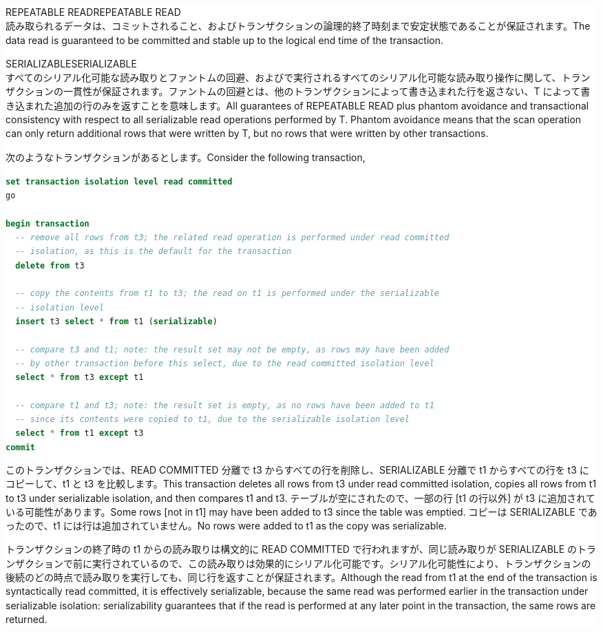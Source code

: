  <span data-ttu-id="fe152-152">REPEATABLE READ</span><span class="sxs-lookup"><span data-stu-id="fe152-152">REPEATABLE READ</span></span>  
 <span data-ttu-id="fe152-153">読み取られるデータは、コミットされること、およびトランザクションの論理的終了時刻まで安定状態であることが保証されます。</span><span class="sxs-lookup"><span data-stu-id="fe152-153">The data read is guaranteed to be committed and stable up to the logical end time of the transaction.</span></span>  
  
 <span data-ttu-id="fe152-154">SERIALIZABLE</span><span class="sxs-lookup"><span data-stu-id="fe152-154">SERIALIZABLE</span></span>  
 <span data-ttu-id="fe152-155">すべてのシリアル化可能な読み取りとファントムの回避、およびで実行されるすべてのシリアル化可能な読み取り操作に関して、トランザクションの一貫性が保証されます。ファントムの回避とは、他のトランザクションによって書き込まれた行を返さない、T によって書き込まれた追加の行のみを返すことを意味します。</span><span class="sxs-lookup"><span data-stu-id="fe152-155">All guarantees of REPEATABLE READ plus phantom avoidance and transactional consistency with respect to all serializable read operations performed by T. Phantom avoidance means that the scan operation can only return additional rows that were written by T, but no rows that were written by other transactions.</span></span>  
  
 <span data-ttu-id="fe152-156">次のようなトランザクションがあるとします。</span><span class="sxs-lookup"><span data-stu-id="fe152-156">Consider the following transaction,</span></span>  
  
```sql  
set transaction isolation level read committed  
go  
  
begin transaction  
  -- remove all rows from t3; the related read operation is performed under read committed   
  -- isolation, as this is the default for the transaction  
  delete from t3  
  
  -- copy the contents from t1 to t3; the read on t1 is performed under the serializable   
  -- isolation level  
  insert t3 select * from t1 (serializable)  
  
  -- compare t3 and t1; note: the result set may not be empty, as rows may have been added   
  -- by other transaction before this select, due to the read committed isolation level  
  select * from t3 except t1  
  
  -- compare t1 and t3; note: the result set is empty, as no rows have been added to t1   
  -- since its contents were copied to t1, due to the serializable isolation level  
  select * from t1 except t3  
commit  
```  
  
 <span data-ttu-id="fe152-157">このトランザクションでは、READ COMMITTED 分離で t3 からすべての行を削除し、SERIALIZABLE 分離で t1 からすべての行を t3 にコピーして、t1 と t3 を比較します。</span><span class="sxs-lookup"><span data-stu-id="fe152-157">This transaction deletes all rows from t3 under read committed isolation, copies all rows from t1 to t3 under serializable isolation, and then compares t1 and t3.</span></span> <span data-ttu-id="fe152-158">テーブルが空にされたので、一部の行 [t1 の行以外] が t3 に追加されている可能性があります。</span><span class="sxs-lookup"><span data-stu-id="fe152-158">Some rows [not in t1] may have been added to t3 since the table was emptied.</span></span> <span data-ttu-id="fe152-159">コピーは SERIALIZABLE であったので、t1 には行は追加されていません。</span><span class="sxs-lookup"><span data-stu-id="fe152-159">No rows were added to t1 as the copy was serializable.</span></span>  
  
 <span data-ttu-id="fe152-160">トランザクションの終了時の t1 からの読み取りは構文的に READ COMMITTED で行われますが、同じ読み取りが SERIALIZABLE のトランザクションで前に実行されているので、この読み取りは効果的にシリアル化可能です。シリアル化可能性により、トランザクションの後続のどの時点で読み取りを実行しても、同じ行を返すことが保証されます。</span><span class="sxs-lookup"><span data-stu-id="fe152-160">Although the read from t1 at the end of the transaction is syntactically read committed, it is effectively serializable, because the same read was performed earlier in the transaction under serializable isolation: serializability guarantees that if the read is performed at any later point in the transaction, the same rows are returned.</span></span>  
  